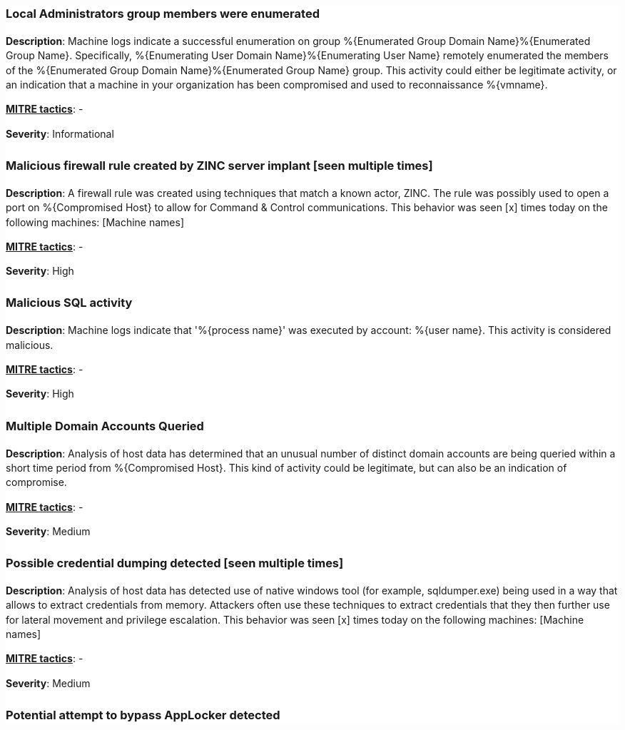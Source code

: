 ### **Local Administrators group members were enumerated**

**Description**: Machine logs indicate a successful enumeration on group %{Enumerated Group Domain Name}\%{Enumerated Group Name}. Specifically, %{Enumerating User Domain Name}\%{Enumerating User Name} remotely enumerated the members of the %{Enumerated Group Domain Name}\%{Enumerated Group Name} group. This activity could either be legitimate activity, or an indication that a machine in your organization has been compromised and used to reconnaissance %{vmname}.

**[MITRE tactics](alerts-reference.md#mitre-attck-tactics)**: -

**Severity**: Informational

### **Malicious firewall rule created by ZINC server implant [seen multiple times]**

**Description**: A firewall rule was created using techniques that match a known actor, ZINC. The rule was possibly used to open a port on %{Compromised Host} to allow for Command & Control communications. This behavior was seen [x] times today on the following machines: [Machine names]

**[MITRE tactics](alerts-reference.md#mitre-attck-tactics)**: -

**Severity**: High

### **Malicious SQL activity**

**Description**: Machine logs indicate that '%{process name}' was executed by account: %{user name}. This activity is considered malicious.

**[MITRE tactics](alerts-reference.md#mitre-attck-tactics)**: -

**Severity**: High

### **Multiple Domain Accounts Queried**

**Description**: Analysis of host data has determined that an unusual number of distinct domain accounts are being queried within a short time period from %{Compromised Host}. This kind of activity could be legitimate, but can also be an indication of compromise.

**[MITRE tactics](alerts-reference.md#mitre-attck-tactics)**: -

**Severity**: Medium

### **Possible credential dumping detected [seen multiple times]**

**Description**: Analysis of host data has detected use of native windows tool (for example, sqldumper.exe) being used in a way that allows to extract credentials from memory. Attackers often use these techniques to extract credentials that they then further use for lateral movement and privilege escalation. This behavior was seen [x] times today on the following machines: [Machine names]

**[MITRE tactics](alerts-reference.md#mitre-attck-tactics)**: -

**Severity**: Medium

### **Potential attempt to bypass AppLocker detected**
